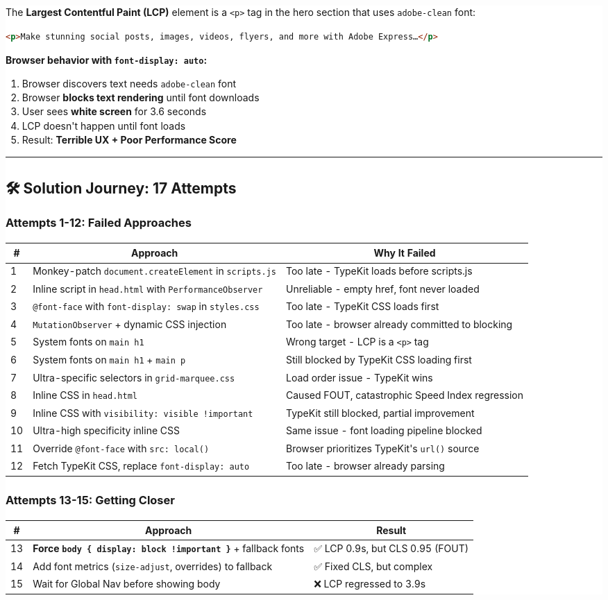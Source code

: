 The **Largest Contentful Paint (LCP)** element is a `<p>` tag in the hero section that uses `adobe-clean` font:

```html
<p>Make stunning social posts, images, videos, flyers, and more with Adobe Express…</p>
```

**Browser behavior with `font-display: auto`:**
1. Browser discovers text needs `adobe-clean` font
2. Browser **blocks text rendering** until font downloads
3. User sees **white screen** for 3.6 seconds
4. LCP doesn't happen until font loads
5. Result: **Terrible UX + Poor Performance Score**

---

## 🛠️ Solution Journey: 17 Attempts

### Attempts 1-12: Failed Approaches

| # | Approach | Why It Failed |
|---|----------|---------------|
| 1 | Monkey-patch `document.createElement` in `scripts.js` | Too late - TypeKit loads before scripts.js |
| 2 | Inline script in `head.html` with `PerformanceObserver` | Unreliable - empty href, font never loaded |
| 3 | `@font-face` with `font-display: swap` in `styles.css` | Too late - TypeKit CSS loads first |
| 4 | `MutationObserver` + dynamic CSS injection | Too late - browser already committed to blocking |
| 5 | System fonts on `main h1` | Wrong target - LCP is a `<p>` tag |
| 6 | System fonts on `main h1` + `main p` | Still blocked by TypeKit CSS loading first |
| 7 | Ultra-specific selectors in `grid-marquee.css` | Load order issue - TypeKit wins |
| 8 | Inline CSS in `head.html` | Caused FOUT, catastrophic Speed Index regression |
| 9 | Inline CSS with `visibility: visible !important` | TypeKit still blocked, partial improvement |
| 10 | Ultra-high specificity inline CSS | Same issue - font loading pipeline blocked |
| 11 | Override `@font-face` with `src: local()` | Browser prioritizes TypeKit's `url()` source |
| 12 | Fetch TypeKit CSS, replace `font-display: auto` | Too late - browser already parsing |

### Attempts 13-15: Getting Closer

| # | Approach | Result |
|---|----------|--------|
| 13 | **Force `body { display: block !important }`** + fallback fonts | ✅ LCP 0.9s, but CLS 0.95 (FOUT) |
| 14 | Add font metrics (`size-adjust`, overrides) to fallback | ✅ Fixed CLS, but complex |
| 15 | Wait for Global Nav before showing body | ❌ LCP regressed to 3.9s |
